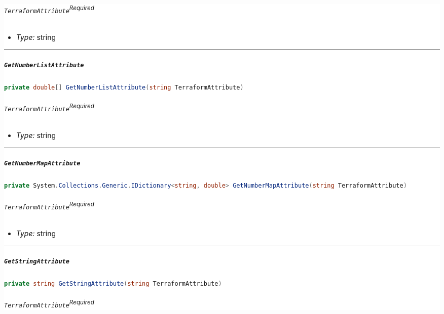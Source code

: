 ###### `TerraformAttribute`<sup>Required</sup> <a name="TerraformAttribute" id="@cdktf/provider-cloudflare.dataCloudflareMagicTransitSiteWans.DataCloudflareMagicTransitSiteWans.getNumberAttribute.parameter.terraformAttribute"></a>

- *Type:* string

---

##### `GetNumberListAttribute` <a name="GetNumberListAttribute" id="@cdktf/provider-cloudflare.dataCloudflareMagicTransitSiteWans.DataCloudflareMagicTransitSiteWans.getNumberListAttribute"></a>

```csharp
private double[] GetNumberListAttribute(string TerraformAttribute)
```

###### `TerraformAttribute`<sup>Required</sup> <a name="TerraformAttribute" id="@cdktf/provider-cloudflare.dataCloudflareMagicTransitSiteWans.DataCloudflareMagicTransitSiteWans.getNumberListAttribute.parameter.terraformAttribute"></a>

- *Type:* string

---

##### `GetNumberMapAttribute` <a name="GetNumberMapAttribute" id="@cdktf/provider-cloudflare.dataCloudflareMagicTransitSiteWans.DataCloudflareMagicTransitSiteWans.getNumberMapAttribute"></a>

```csharp
private System.Collections.Generic.IDictionary<string, double> GetNumberMapAttribute(string TerraformAttribute)
```

###### `TerraformAttribute`<sup>Required</sup> <a name="TerraformAttribute" id="@cdktf/provider-cloudflare.dataCloudflareMagicTransitSiteWans.DataCloudflareMagicTransitSiteWans.getNumberMapAttribute.parameter.terraformAttribute"></a>

- *Type:* string

---

##### `GetStringAttribute` <a name="GetStringAttribute" id="@cdktf/provider-cloudflare.dataCloudflareMagicTransitSiteWans.DataCloudflareMagicTransitSiteWans.getStringAttribute"></a>

```csharp
private string GetStringAttribute(string TerraformAttribute)
```

###### `TerraformAttribute`<sup>Required</sup> <a name="TerraformAttribute" id="@cdktf/provider-cloudflare.dataCloudflareMagicTransitSiteWans.DataCloudflareMagicTransitSiteWans.getStringAttribute.parameter.terraformAttribute"></a>
